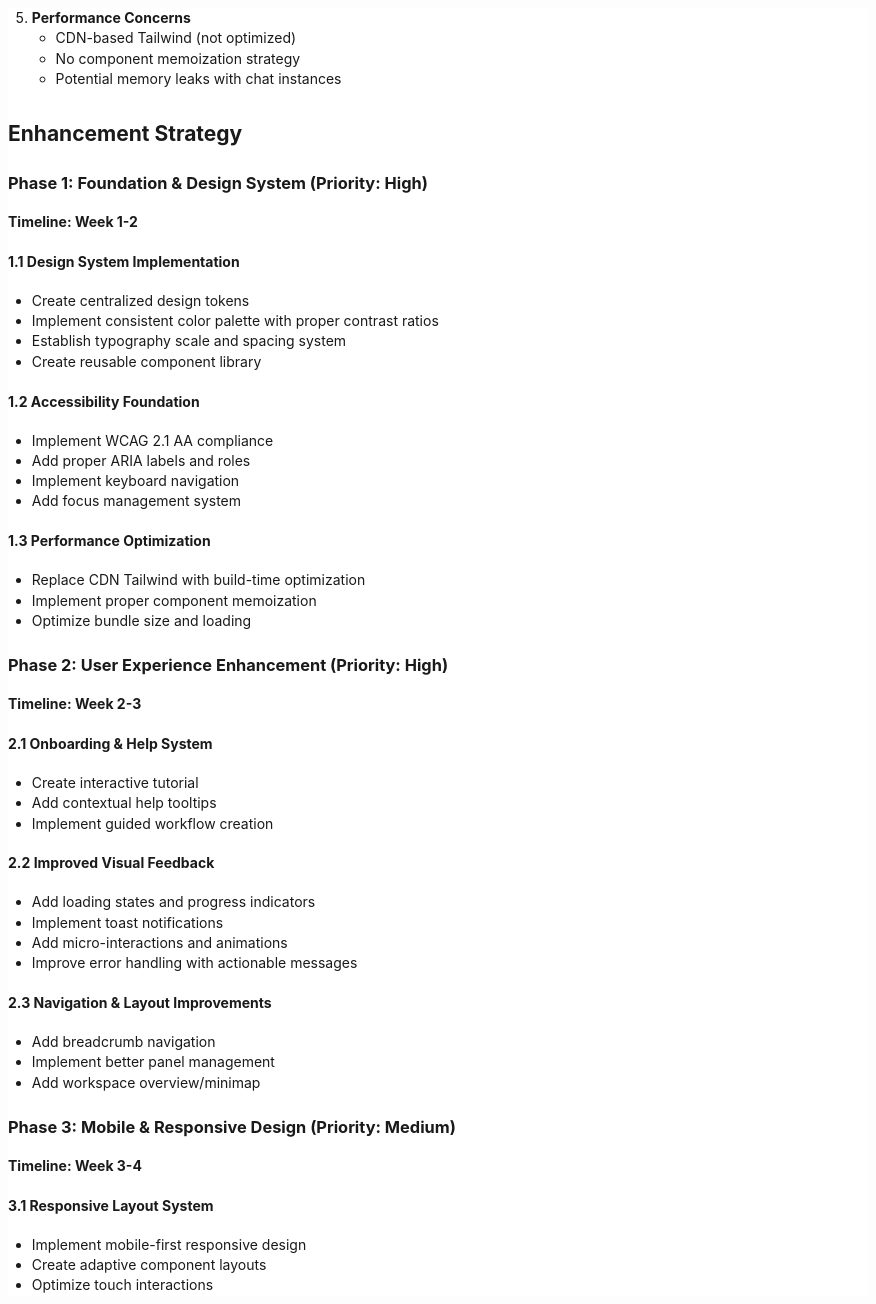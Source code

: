 5. **Performance Concerns**
   - CDN-based Tailwind (not optimized)
   - No component memoization strategy
   - Potential memory leaks with chat instances

## Enhancement Strategy

### Phase 1: Foundation & Design System (Priority: High)
**Timeline: Week 1-2**

#### 1.1 Design System Implementation
- Create centralized design tokens
- Implement consistent color palette with proper contrast ratios
- Establish typography scale and spacing system
- Create reusable component library

#### 1.2 Accessibility Foundation
- Implement WCAG 2.1 AA compliance
- Add proper ARIA labels and roles
- Implement keyboard navigation
- Add focus management system

#### 1.3 Performance Optimization
- Replace CDN Tailwind with build-time optimization
- Implement proper component memoization
- Optimize bundle size and loading

### Phase 2: User Experience Enhancement (Priority: High)
**Timeline: Week 2-3**

#### 2.1 Onboarding & Help System
- Create interactive tutorial
- Add contextual help tooltips
- Implement guided workflow creation

#### 2.2 Improved Visual Feedback
- Add loading states and progress indicators
- Implement toast notifications
- Add micro-interactions and animations
- Improve error handling with actionable messages

#### 2.3 Navigation & Layout Improvements
- Add breadcrumb navigation
- Implement better panel management
- Add workspace overview/minimap

### Phase 3: Mobile & Responsive Design (Priority: Medium)
**Timeline: Week 3-4**

#### 3.1 Responsive Layout System
- Implement mobile-first responsive design
- Create adaptive component layouts
- Optimize touch interactions
